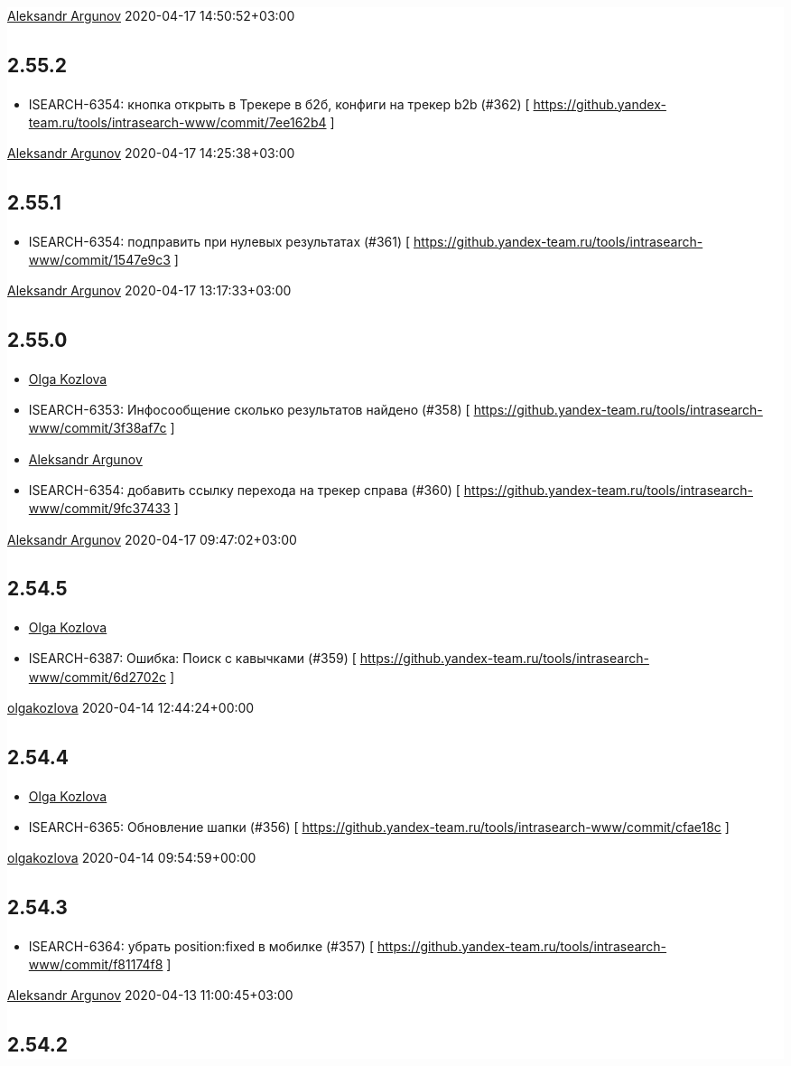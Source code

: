 [Aleksandr Argunov](http://staff/aargunov@yandex-team.ru) 2020-04-17 14:50:52+03:00

2.55.2
------
 * ISEARCH-6354: кнопка открыть в Трекере в б2б, конфиги на трекер b2b (#362)  [ https://github.yandex-team.ru/tools/intrasearch-www/commit/7ee162b4 ]

[Aleksandr Argunov](http://staff/aargunov@yandex-team.ru) 2020-04-17 14:25:38+03:00

2.55.1
------
 * ISEARCH-6354: подправить при нулевых результатах (#361)  [ https://github.yandex-team.ru/tools/intrasearch-www/commit/1547e9c3 ]

[Aleksandr Argunov](http://staff/aargunov@yandex-team.ru) 2020-04-17 13:17:33+03:00

2.55.0
------

* [Olga Kozlova](http://staff/olgakozlova@yandex-team.ru)

 * ISEARCH-6353: Инфосообщение сколько результатов найдено (#358)  [ https://github.yandex-team.ru/tools/intrasearch-www/commit/3f38af7c ]

* [Aleksandr Argunov](http://staff/aargunov@yandex-team.ru)

 * ISEARCH-6354: добавить ссылку перехода на трекер справа (#360)  [ https://github.yandex-team.ru/tools/intrasearch-www/commit/9fc37433 ]

[Aleksandr Argunov](http://staff/aargunov@yandex-team.ru) 2020-04-17 09:47:02+03:00

2.54.5
------

* [Olga Kozlova](http://staff/olgakozlova@yandex-team.ru)

 * ISEARCH-6387: Ошибка: Поиск с кавычками (#359)  [ https://github.yandex-team.ru/tools/intrasearch-www/commit/6d2702c ]

[olgakozlova](http://staff/olgakozlova@yandex-team.ru) 2020-04-14 12:44:24+00:00

2.54.4
------

* [Olga Kozlova](http://staff/olgakozlova@yandex-team.ru)

 * ISEARCH-6365: Обновление шапки (#356)  [ https://github.yandex-team.ru/tools/intrasearch-www/commit/cfae18c ]

[olgakozlova](http://staff/olgakozlova@yandex-team.ru) 2020-04-14 09:54:59+00:00

2.54.3
------
 * ISEARCH-6364: убрать position:fixed в мобилке (#357)  [ https://github.yandex-team.ru/tools/intrasearch-www/commit/f81174f8 ]

[Aleksandr Argunov](http://staff/aargunov@yandex-team.ru) 2020-04-13 11:00:45+03:00

2.54.2
------
